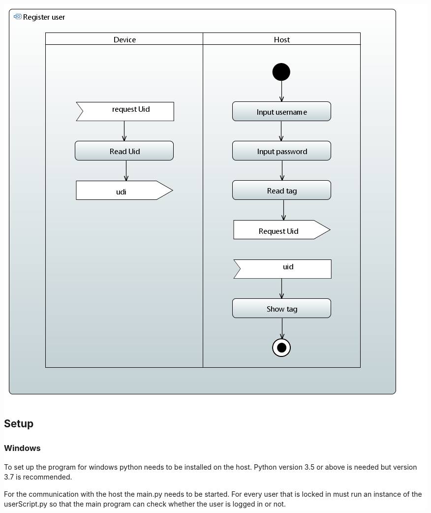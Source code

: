 ![register](../diagramme/Smock/register.PNG)

## Setup

### Windows

To set up the program for windows python needs to be installed on the host. Python version 3.5 or above is needed but version 3.7 is recommended.

For the communication with the host the main.py needs to be started. For every user that is locked in must run an instance of the userScript.py so that the main program can check whether the user is logged in or not.
